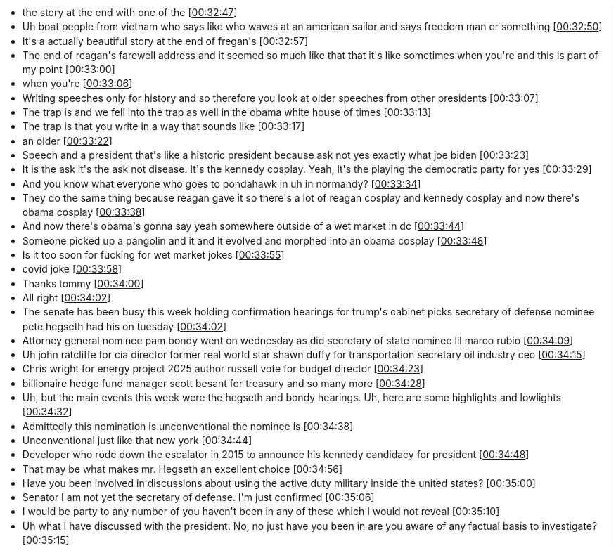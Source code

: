 *  the story at the end with one of the [[00:32:47](https://www.youtube.com/watch?v=S5IvddYlnKg&t=1967.0400000000002s)]
*  Uh boat people from vietnam who says like who waves at an american sailor and says freedom man or something [[00:32:50](https://www.youtube.com/watch?v=S5IvddYlnKg&t=1970.08s)]
*  It's a actually beautiful story at the end of fregan's [[00:32:57](https://www.youtube.com/watch?v=S5IvddYlnKg&t=1977.04s)]
*  The end of reagan's farewell address and it seemed so much like that that it's like sometimes when you're and this is part of my point [[00:33:00](https://www.youtube.com/watch?v=S5IvddYlnKg&t=1980.48s)]
*  when you're [[00:33:06](https://www.youtube.com/watch?v=S5IvddYlnKg&t=1986.56s)]
*  Writing speeches only for history and so therefore you look at older speeches from other presidents [[00:33:07](https://www.youtube.com/watch?v=S5IvddYlnKg&t=1987.76s)]
*  The trap is and we fell into the trap as well in the obama white house of times [[00:33:13](https://www.youtube.com/watch?v=S5IvddYlnKg&t=1993.4399999999998s)]
*  The trap is that you write in a way that sounds like [[00:33:17](https://www.youtube.com/watch?v=S5IvddYlnKg&t=1997.92s)]
*  an older [[00:33:22](https://www.youtube.com/watch?v=S5IvddYlnKg&t=2002.24s)]
*  Speech and a president that's like a historic president because ask not yes exactly what joe biden [[00:33:23](https://www.youtube.com/watch?v=S5IvddYlnKg&t=2003.44s)]
*  It is the ask it's the ask not disease. It's the kennedy cosplay. Yeah, it's the playing the democratic party for yes [[00:33:29](https://www.youtube.com/watch?v=S5IvddYlnKg&t=2009.04s)]
*  And you know what everyone who goes to pondahawk in uh in normandy? [[00:33:34](https://www.youtube.com/watch?v=S5IvddYlnKg&t=2014.8s)]
*  They do the same thing because reagan gave it so there's a lot of reagan cosplay and kennedy cosplay and now there's obama cosplay [[00:33:38](https://www.youtube.com/watch?v=S5IvddYlnKg&t=2018.96s)]
*  And now there's obama's gonna say yeah somewhere outside of a wet market in dc [[00:33:44](https://www.youtube.com/watch?v=S5IvddYlnKg&t=2024.48s)]
*  Someone picked up a pangolin and it and it evolved and morphed into an obama cosplay [[00:33:48](https://www.youtube.com/watch?v=S5IvddYlnKg&t=2028.96s)]
*  Is it too soon for fucking for wet market jokes [[00:33:55](https://www.youtube.com/watch?v=S5IvddYlnKg&t=2035.2s)]
*  covid joke [[00:33:58](https://www.youtube.com/watch?v=S5IvddYlnKg&t=2038.88s)]
*  Thanks tommy [[00:34:00](https://www.youtube.com/watch?v=S5IvddYlnKg&t=2040.16s)]
*  All right [[00:34:02](https://www.youtube.com/watch?v=S5IvddYlnKg&t=2042.16s)]
*  The senate has been busy this week holding confirmation hearings for trump's cabinet picks secretary of defense nominee pete hegseth had his on tuesday [[00:34:02](https://www.youtube.com/watch?v=S5IvddYlnKg&t=2042.48s)]
*  Attorney general nominee pam bondy went on wednesday as did secretary of state nominee lil marco rubio [[00:34:09](https://www.youtube.com/watch?v=S5IvddYlnKg&t=2049.28s)]
*  Uh john ratcliffe for cia director former real world star shawn duffy for transportation secretary oil industry ceo [[00:34:15](https://www.youtube.com/watch?v=S5IvddYlnKg&t=2055.6s)]
*  Chris wright for energy project 2025 author russell vote for budget director [[00:34:23](https://www.youtube.com/watch?v=S5IvddYlnKg&t=2063.04s)]
*  billionaire hedge fund manager scott besant for treasury and so many more [[00:34:28](https://www.youtube.com/watch?v=S5IvddYlnKg&t=2068.2200000000003s)]
*  Uh, but the main events this week were the hegseth and bondy hearings. Uh, here are some highlights and lowlights [[00:34:32](https://www.youtube.com/watch?v=S5IvddYlnKg&t=2072.6400000000003s)]
*  Admittedly this nomination is unconventional the nominee is [[00:34:38](https://www.youtube.com/watch?v=S5IvddYlnKg&t=2078.4s)]
*  Unconventional just like that new york [[00:34:44](https://www.youtube.com/watch?v=S5IvddYlnKg&t=2084.54s)]
*  Developer who rode down the escalator in 2015 to announce his kennedy candidacy for president [[00:34:48](https://www.youtube.com/watch?v=S5IvddYlnKg&t=2088.3s)]
*  That may be what makes mr. Hegseth an excellent choice [[00:34:56](https://www.youtube.com/watch?v=S5IvddYlnKg&t=2096.08s)]
*  Have you been involved in discussions about using the active duty military inside the united states? [[00:35:00](https://www.youtube.com/watch?v=S5IvddYlnKg&t=2100.48s)]
*  Senator I am not yet the secretary of defense. I'm just confirmed [[00:35:06](https://www.youtube.com/watch?v=S5IvddYlnKg&t=2106.96s)]
*  I would be party to any number of you haven't been in any of these which I would not reveal [[00:35:10](https://www.youtube.com/watch?v=S5IvddYlnKg&t=2110.8s)]
*  Uh what I have discussed with the president. No, no just have you been in are you aware of any factual basis to investigate? [[00:35:15](https://www.youtube.com/watch?v=S5IvddYlnKg&t=2115.52s)]
